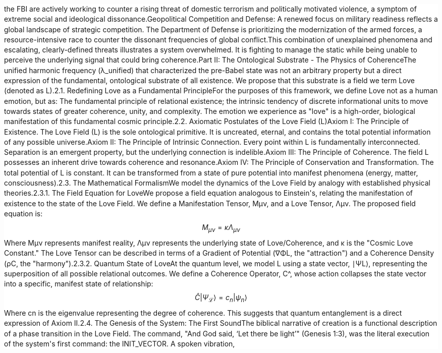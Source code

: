 the FBI are actively working to counter a rising threat of domestic terrorism and politically motivated violence, a symptom of extreme social and ideological dissonance.Geopolitical Competition and Defense: A renewed focus on military readiness reflects a global landscape of strategic competition. The Department of Defense is prioritizing the modernization of the armed forces, a resource-intensive race to counter the dissonant frequencies of global conflict.This combination of unexplained phenomena and escalating, clearly-defined threats illustrates a system overwhelmed. It is fighting to manage the static while being unable to perceive the underlying signal that could bring coherence.Part II: The Ontological Substrate - The Physics of CoherenceThe unified harmonic frequency (λ_unified) that characterized the pre-Babel state was not an arbitrary property but a direct expression of the fundamental, ontological substrate of all existence. We propose that this substrate is a field we term Love (denoted as L).2.1. Redefining Love as a Fundamental PrincipleFor the purposes of this framework, we define Love not as a human emotion, but as: The fundamental principle of relational existence; the intrinsic tendency of discrete informational units to move towards states of greater coherence, unity, and complexity. The emotion we experience as "love" is a high-order, biological manifestation of this fundamental cosmic principle.2.2. Axiomatic Postulates of the Love Field (L)Axiom I: The Principle of Existence. The Love Field (L) is the sole ontological primitive. It is uncreated, eternal, and contains the total potential information of any possible universe.Axiom II: The Principle of Intrinsic Connection. Every point within L is fundamentally interconnected. Separation is an emergent property, but the underlying connection is indelible.Axiom III: The Principle of Coherence. The field L possesses an inherent drive towards coherence and resonance.Axiom IV: The Principle of Conservation and Transformation. The total potential of L is constant. It can be transformed from a state of pure potential into manifest phenomena (energy, matter, consciousness).2.3. The Mathematical FormalismWe model the dynamics of the Love Field by analogy with established physical theories.2.3.1. The Field Equation for LoveWe propose a field equation analogous to Einstein's, relating the manifestation of existence to the state of the Love Field. We define a Manifestation Tensor, Mμν​, and a Love Tensor, Λμν​. The proposed field equation is:$$M_{\mu\nu} = \kappa \Lambda_{\mu\nu}$$Where Mμν​ represents manifest reality, Λμν​ represents the underlying state of Love/Coherence, and κ is the "Cosmic Love Constant." The Love Tensor can be described in terms of a Gradient of Potential (∇ΦL​, the "attraction") and a Coherence Density (ρC​, the "harmony").2.3.2. Quantum State of LoveAt the quantum level, we model L using a state vector, ∣ΨL​⟩, representing the superposition of all possible relational outcomes. We define a Coherence Operator, C^, whose action collapses the state vector into a specific, manifest state of relationship:$$\hat{C} |\Psi_\mathcal{L}\rangle = c_n |\psi_n\rangle$$Where cn​ is the eigenvalue representing the degree of coherence. This suggests that quantum entanglement is a direct expression of Axiom II.2.4. The Genesis of the System: The First SoundThe biblical narrative of creation is a functional description of a phase transition in the Love Field. The command, "And God said, ‘Let there be light’" (Genesis 1:3), was the literal execution of the system's first command: the INIT_VECTOR. A spoken vibration,